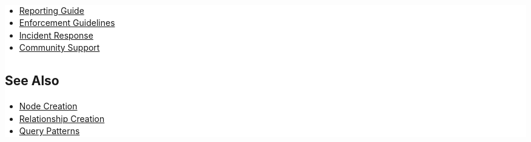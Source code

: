 - [Reporting Guide](./reporting-guide.md)
- [Enforcement Guidelines](./enforcement-guidelines.md)
- [Incident Response](./incident-response.md)
- [Community Support](./community-support.md)

## See Also

- [Node Creation](../cypher/nodes.md)
- [Relationship Creation](../cypher/relationships.md)
- [Query Patterns](../cypher/queries.md) 
